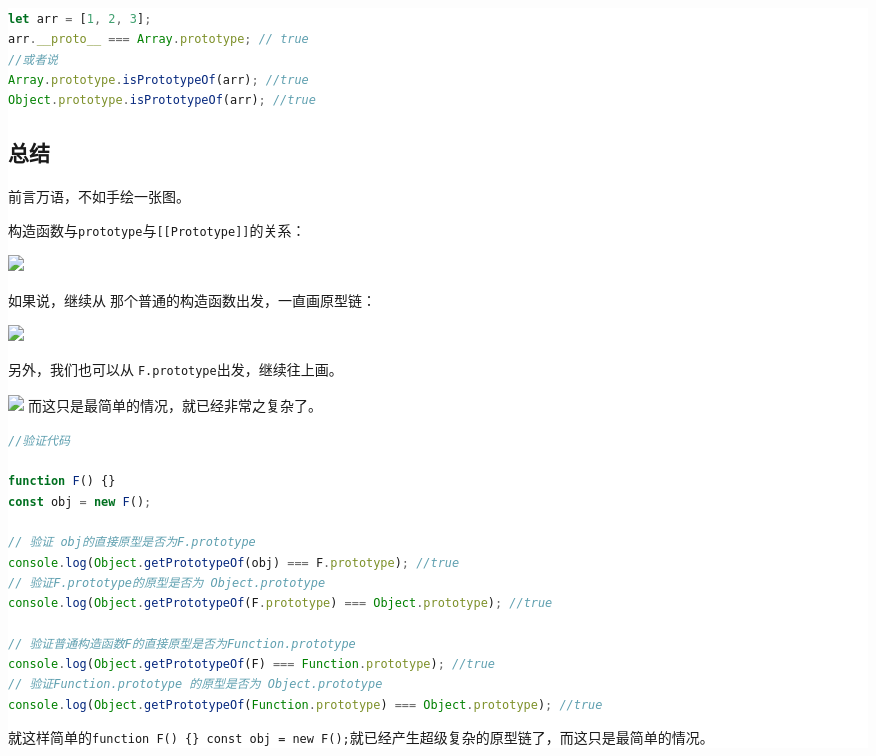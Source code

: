 ```js
let arr = [1, 2, 3];
arr.__proto__ === Array.prototype; // true
//或者说
Array.prototype.isPrototypeOf(arr); //true
Object.prototype.isPrototypeOf(arr); //true
```


## 总结

前言万语，不如手绘一张图。

构造函数与`prototype`与`[[Prototype]]`的关系：

![](https://gitee.com/zyxbj/image-warehouse/raw/master/pics/20211208160221.png)

如果说，继续从 那个普通的构造函数出发，一直画原型链：

![](https://gitee.com/zyxbj/image-warehouse/raw/master/pics/20211208162454.png)

另外，我们也可以从 `F.prototype`出发，继续往上画。


![](https://gitee.com/zyxbj/image-warehouse/raw/master/pics/20211208163027.png)
而这只是最简单的情况，就已经非常之复杂了。

```js
//验证代码

function F() {}
const obj = new F();

// 验证 obj的直接原型是否为F.prototype
console.log(Object.getPrototypeOf(obj) === F.prototype); //true
// 验证F.prototype的原型是否为 Object.prototype
console.log(Object.getPrototypeOf(F.prototype) === Object.prototype); //true

// 验证普通构造函数F的直接原型是否为Function.prototype
console.log(Object.getPrototypeOf(F) === Function.prototype); //true
// 验证Function.prototype 的原型是否为 Object.prototype
console.log(Object.getPrototypeOf(Function.prototype) === Object.prototype); //true

```

就这样简单的`function F() {} const obj = new F();`就已经产生超级复杂的原型链了，而这只是最简单的情况。